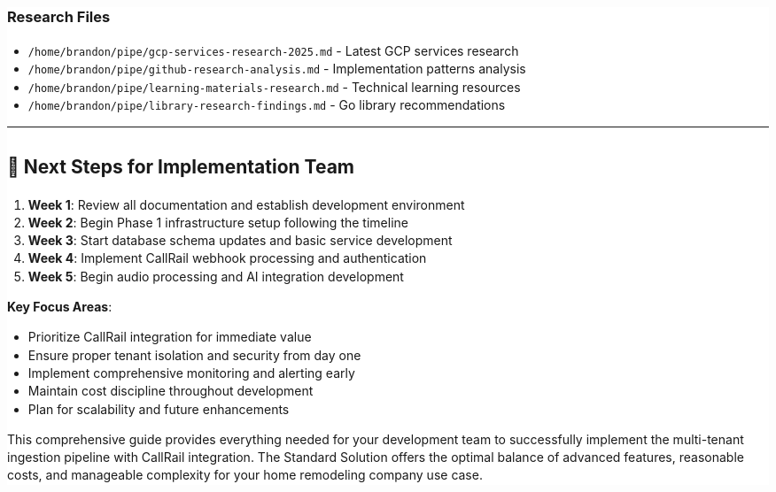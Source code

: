 ### **Research Files**
- `/home/brandon/pipe/gcp-services-research-2025.md` - Latest GCP services research
- `/home/brandon/pipe/github-research-analysis.md` - Implementation patterns analysis
- `/home/brandon/pipe/learning-materials-research.md` - Technical learning resources
- `/home/brandon/pipe/library-research-findings.md` - Go library recommendations

---

## 🎯 **Next Steps for Implementation Team**

1. **Week 1**: Review all documentation and establish development environment
2. **Week 2**: Begin Phase 1 infrastructure setup following the timeline
3. **Week 3**: Start database schema updates and basic service development
4. **Week 4**: Implement CallRail webhook processing and authentication
5. **Week 5**: Begin audio processing and AI integration development

**Key Focus Areas**:
- Prioritize CallRail integration for immediate value
- Ensure proper tenant isolation and security from day one
- Implement comprehensive monitoring and alerting early
- Maintain cost discipline throughout development
- Plan for scalability and future enhancements

This comprehensive guide provides everything needed for your development team to successfully implement the multi-tenant ingestion pipeline with CallRail integration. The Standard Solution offers the optimal balance of advanced features, reasonable costs, and manageable complexity for your home remodeling company use case.